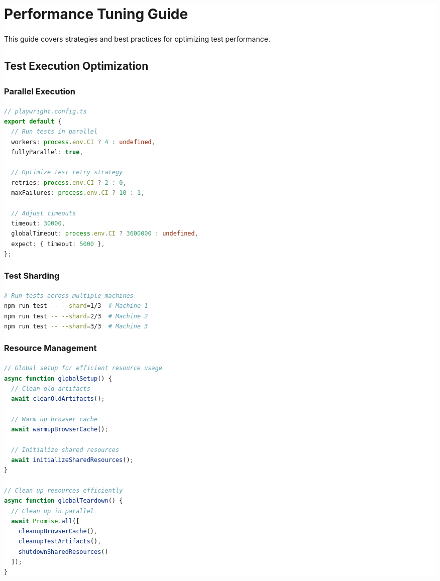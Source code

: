 # Performance Tuning Guide

This guide covers strategies and best practices for optimizing test performance.

## Test Execution Optimization

### Parallel Execution

```typescript
// playwright.config.ts
export default {
  // Run tests in parallel
  workers: process.env.CI ? 4 : undefined,
  fullyParallel: true,

  // Optimize test retry strategy
  retries: process.env.CI ? 2 : 0,
  maxFailures: process.env.CI ? 10 : 1,

  // Adjust timeouts
  timeout: 30000,
  globalTimeout: process.env.CI ? 3600000 : undefined,
  expect: { timeout: 5000 },
};
```

### Test Sharding

```bash
# Run tests across multiple machines
npm run test -- --shard=1/3  # Machine 1
npm run test -- --shard=2/3  # Machine 2
npm run test -- --shard=3/3  # Machine 3
```

### Resource Management

```typescript
// Global setup for efficient resource usage
async function globalSetup() {
  // Clean old artifacts
  await cleanOldArtifacts();

  // Warm up browser cache
  await warmupBrowserCache();

  // Initialize shared resources
  await initializeSharedResources();
}

// Clean up resources efficiently
async function globalTeardown() {
  // Clean up in parallel
  await Promise.all([
    cleanupBrowserCache(),
    cleanupTestArtifacts(),
    shutdownSharedResources()
  ]);
}
```
